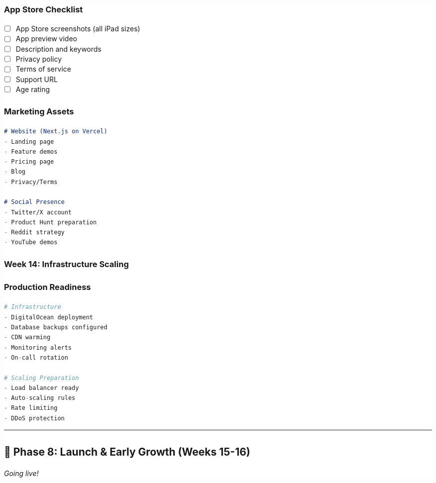 ### App Store Checklist

- [ ]  App Store screenshots (all iPad sizes)
- [ ]  App preview video
- [ ]  Description and keywords
- [ ]  Privacy policy
- [ ]  Terms of service
- [ ]  Support URL
- [ ]  Age rating

### Marketing Assets

```markdown
# Website (Next.js on Vercel)
- Landing page
- Feature demos
- Pricing page
- Blog
- Privacy/Terms

# Social Presence
- Twitter/X account
- Product Hunt preparation
- Reddit strategy
- YouTube demos
```

### Week 14: Infrastructure Scaling

### Production Readiness

```python
# Infrastructure
- DigitalOcean deployment
- Database backups configured
- CDN warming
- Monitoring alerts
- On-call rotation

# Scaling Preparation
- Load balancer ready
- Auto-scaling rules
- Rate limiting
- DDoS protection
```

---

## 🎯 Phase 8: Launch & Early Growth (Weeks 15-16)

*Going live!*
